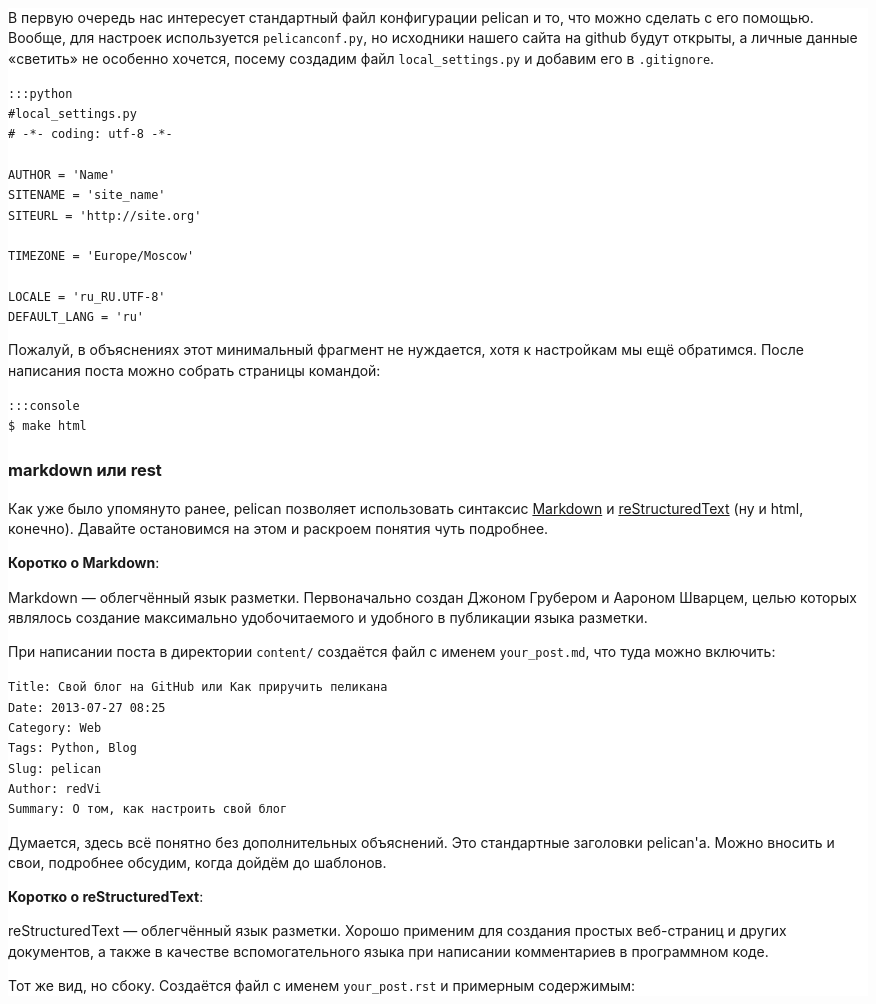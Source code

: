 В первую очередь нас интересует стандартный файл конфигурации pelican и то, что можно сделать с его помощью. Вообще, для настроек используется `pelicanconf.py`, но исходники нашего сайта на github будут открыты, а личные данные &laquo;светить&raquo; не особенно хочется, посему создадим файл `local_settings.py` и добавим его в `.gitignore`.

    :::python
    #local_settings.py
    # -*- coding: utf-8 -*-

    AUTHOR = 'Name'
    SITENAME = 'site_name'
    SITEURL = 'http://site.org'

    TIMEZONE = 'Europe/Moscow'

    LOCALE = 'ru_RU.UTF-8'
    DEFAULT_LANG = 'ru'

Пожалуй, в объяснениях этот минимальный фрагмент не нуждается, хотя к настройкам мы ещё обратимся. После написания поста можно собрать страницы командой:

    :::console
    $ make html

### markdown или rest

Как уже было упомянуто ранее, pelican позволяет использовать синтаксис [Markdown](http://daringfireball.net/projects/markdown/) и [reStructuredText](http://docutils.sourceforge.net/docs/user/rst/quickref.html) (ну и html, конечно). Давайте остановимся на этом и раскроем понятия чуть подробнее.

<b>Коротко о Markdown</b>:

Markdown &mdash; облегчённый язык разметки. Первоначально создан Джоном Грубером и Аароном Шварцем, целью которых являлось создание максимально удобочитаемого и удобного в публикации языка разметки.

При написании поста в директории `content/` создаётся файл с именем `your_post.md`, что туда можно включить:

    Title: Свой блог на GitHub или Как приручить пеликана
    Date: 2013-07-27 08:25
    Category: Web
    Tags: Python, Blog
    Slug: pelican
    Author: redVi
    Summary: О том, как настроить свой блог

Думается, здесь всё понятно без дополнительных объяснений. Это стандартные заголовки pelican'а. Можно вносить и свои, подробнее обсудим, когда дойдём до шаблонов.

<b>Коротко о reStructuredText</b>:

reStructuredText &mdash; облегчённый язык разметки. Хорошо применим для создания простых веб-страниц и других документов, а также в качестве вспомогательного языка при написании комментариев в программном коде.

Тот же вид, но сбоку. Создаётся файл с именем `your_post.rst` и примерным содержимым:
